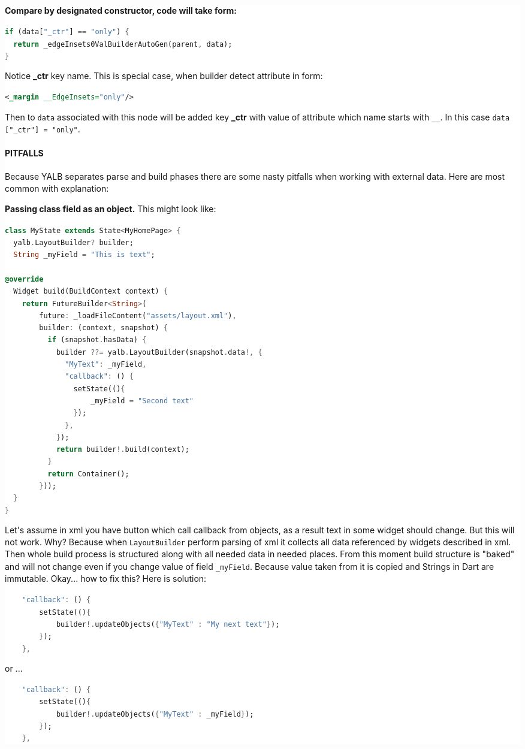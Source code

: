 **Compare by designated constructor, code will take form:**
```dart
if (data["_ctr"] == "only") {
  return _edgeInsets0ValBuilderAutoGen(parent, data);
}
```
Notice **_ctr** key name. This is special case, when builder detect attribute in form:
```xml
<_margin __EdgeInsets="only"/>
```
Then to ```data``` associated with this node will be added key **_ctr** with value of attribute
which name starts with ```__```. In this case ```data["_ctr"] = "only"```.

#### PITFALLS

Because YALB separates parse and build phases there are some nasty pitfalls when working with
external data. Here are most common with explanation:

**Passing class field as an object.**
This might look like:
```dart
class MyState extends State<MyHomePage> {
  yalb.LayoutBuilder? builder;
  String _myField = "This is text";

@override
  Widget build(BuildContext context) {
    return FutureBuilder<String>(
        future: _loadFileContent("assets/layout.xml"),
        builder: (context, snapshot) {
          if (snapshot.hasData) {
            builder ??= yalb.LayoutBuilder(snapshot.data!, {
              "MyText": _myField,
              "callback": () {
                setState((){
                    _myField = "Second text"
                });
              },
            });
            return builder!.build(context);
          }
          return Container();
        }));
  }
}
```
Let's assume in xml you have button which call callback from objects, as a result text in some
widget should change. But this will not work. Why? Because when ```LayoutBuilder``` perform parsing
of xml it collects all data referenced by widgets described in xml. Then whole build process is
structured along with all needed data in needed places. From this moment build structure is "baked"
and will not change even if you change value of field ```_myField```. Because value taken from it
is copied and Strings in Dart are immutable. Okay... how to fix this? Here is solution:
```dart
    "callback": () {
        setState((){
            builder!.updateObjects({"MyText" : "My next text"});
        });
    },
```
or ...
```dart
    "callback": () {
        setState((){
            builder!.updateObjects({"MyText" : _myField});
        });
    },
```